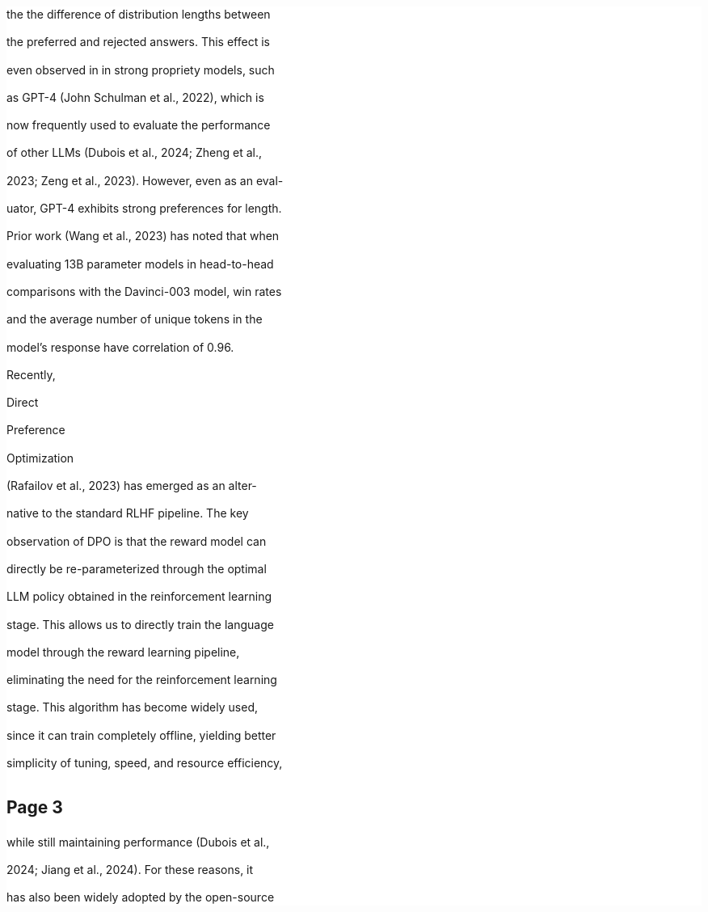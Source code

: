 the the difference of distribution lengths between

the preferred and rejected answers. This effect is

even observed in in strong propriety models, such

as GPT-4 (John Schulman et al., 2022), which is

now frequently used to evaluate the performance

of other LLMs (Dubois et al., 2024; Zheng et al.,

2023; Zeng et al., 2023). However, even as an eval-

uator, GPT-4 exhibits strong preferences for length.

Prior work (Wang et al., 2023) has noted that when

evaluating 13B parameter models in head-to-head

comparisons with the Davinci-003 model, win rates

and the average number of unique tokens in the

model’s response have correlation of 0.96.

Recently,

Direct

Preference

Optimization

(Rafailov et al., 2023) has emerged as an alter-

native to the standard RLHF pipeline. The key

observation of DPO is that the reward model can

directly be re-parameterized through the optimal

LLM policy obtained in the reinforcement learning

stage. This allows us to directly train the language

model through the reward learning pipeline,

eliminating the need for the reinforcement learning

stage. This algorithm has become widely used,

since it can train completely offline, yielding better

simplicity of tuning, speed, and resource efficiency,

## Page 3

while still maintaining performance (Dubois et al.,

2024; Jiang et al., 2024). For these reasons, it

has also been widely adopted by the open-source
